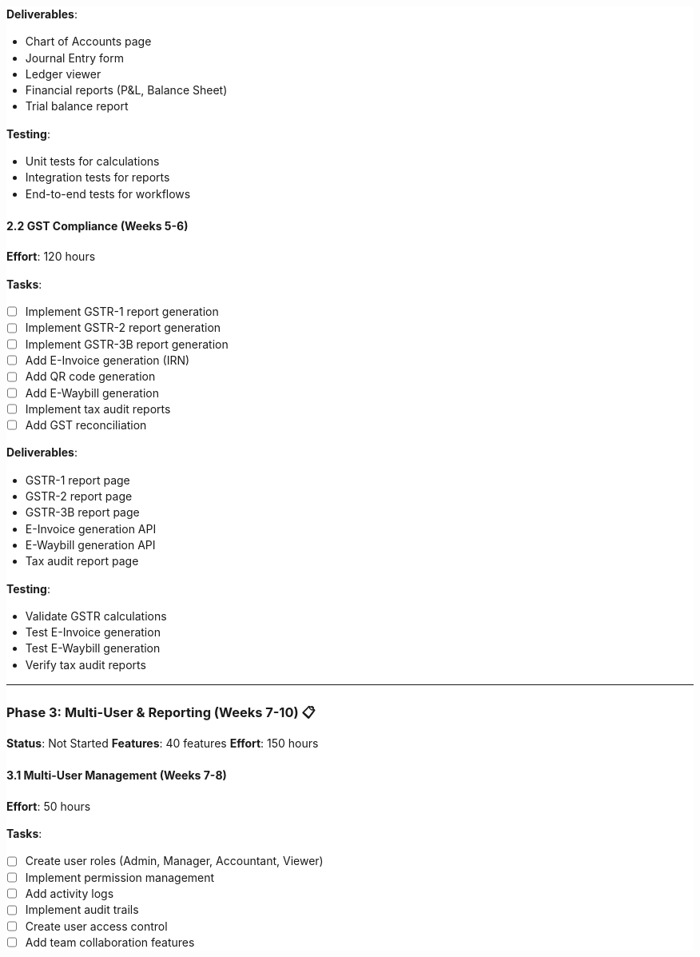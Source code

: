**Deliverables**:
- Chart of Accounts page
- Journal Entry form
- Ledger viewer
- Financial reports (P&L, Balance Sheet)
- Trial balance report

**Testing**:
- Unit tests for calculations
- Integration tests for reports
- End-to-end tests for workflows

#### 2.2 GST Compliance (Weeks 5-6)
**Effort**: 120 hours

**Tasks**:
- [ ] Implement GSTR-1 report generation
- [ ] Implement GSTR-2 report generation
- [ ] Implement GSTR-3B report generation
- [ ] Add E-Invoice generation (IRN)
- [ ] Add QR code generation
- [ ] Add E-Waybill generation
- [ ] Implement tax audit reports
- [ ] Add GST reconciliation

**Deliverables**:
- GSTR-1 report page
- GSTR-2 report page
- GSTR-3B report page
- E-Invoice generation API
- E-Waybill generation API
- Tax audit report page

**Testing**:
- Validate GSTR calculations
- Test E-Invoice generation
- Test E-Waybill generation
- Verify tax audit reports

---

### Phase 3: Multi-User & Reporting (Weeks 7-10) 📋
**Status**: Not Started
**Features**: 40 features
**Effort**: 150 hours

#### 3.1 Multi-User Management (Weeks 7-8)
**Effort**: 50 hours

**Tasks**:
- [ ] Create user roles (Admin, Manager, Accountant, Viewer)
- [ ] Implement permission management
- [ ] Add activity logs
- [ ] Implement audit trails
- [ ] Create user access control
- [ ] Add team collaboration features
